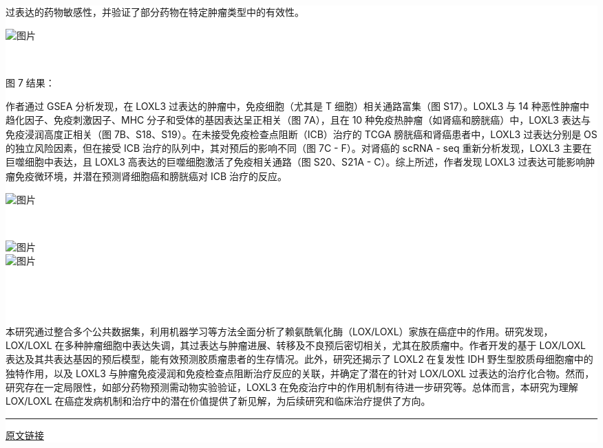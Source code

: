 过表达的药物敏感性，并验证了部分药物在特定肿瘤类型中的有效性。</span></p><section nodeleaf=""><img data-src="https://mmbiz.qpic.cn/mmbiz_png/qw8jImtmeZFNvHwOW90b7AR2Al8jjgX8PmwopJnLyHSIF14fsPYibxIMsL2zR0gq70zULiaSyI6hNw5PgPTgOq6A/640?wx_fmt=png&amp;from=appmsg&amp;tp=wxpic&amp;wxfrom=5&amp;wx_lazy=1&amp;wx_co=1" alt="图片" data-ratio="1.146265560165975" data-s="300,640" data-type="png" data-w="964" type="block" data-imgfileid="100018603" src="https://mmbiz.qpic.cn/mmbiz_png/qw8jImtmeZFNvHwOW90b7AR2Al8jjgX8PmwopJnLyHSIF14fsPYibxIMsL2zR0gq70zULiaSyI6hNw5PgPTgOq6A/640?wx_fmt=png&amp;from=appmsg&amp;tp=wxpic&amp;wxfrom=5&amp;wx_lazy=1&amp;wx_co=1"></section><p><span leaf=""><br></span></p><p><span leaf=""><span textstyle="">图 7 结果：</span></span></p><p><span leaf="">作者通过 GSEA 分析发现，在 LOXL3 过表达的肿瘤中，免疫细胞（尤其是 T 细胞）相关通路富集（图 S17）。LOXL3 与 14 种恶性肿瘤中趋化因子、免疫刺激因子、MHC 分子和受体的基因表达呈正相关（图 7A），且在 10 种免疫热肿瘤（如肾癌和膀胱癌）中，LOXL3 表达与免疫浸润高度正相关（图 7B、S18、S19）。在未接受免疫检查点阻断（ICB）治疗的 TCGA 膀胱癌和肾癌患者中，LOXL3 过表达分别是 OS 的独立风险因素，但在接受 ICB 治疗的队列中，其对预后的影响不同（图 7C - F）。对肾癌的 scRNA - seq 重新分析发现，LOXL3 主要在巨噬细胞中表达，且 LOXL3 高表达的巨噬细胞激活了免疫相关通路（图 S20、S21A - C）。综上所述，作者发现 LOXL3 过表达可能影响肿瘤免疫微环境，并潜在预测肾细胞癌和膀胱癌对 ICB 治疗的反应。</span></p><section nodeleaf=""><img data-src="https://mmbiz.qpic.cn/mmbiz_png/qw8jImtmeZFNvHwOW90b7AR2Al8jjgX8omTzgHljUwwurcia4feUjMAwWb2AdSB6tsgVyKdZ6Mjv57SOpIZic7Kw/640?wx_fmt=png&amp;from=appmsg&amp;tp=wxpic&amp;wxfrom=5&amp;wx_lazy=1&amp;wx_co=1" alt="图片" data-ratio="1.1314102564102564" data-s="300,640" data-type="png" data-w="936" type="block" data-imgfileid="100018604" src="https://mmbiz.qpic.cn/mmbiz_png/qw8jImtmeZFNvHwOW90b7AR2Al8jjgX8omTzgHljUwwurcia4feUjMAwWb2AdSB6tsgVyKdZ6Mjv57SOpIZic7Kw/640?wx_fmt=png&amp;from=appmsg&amp;tp=wxpic&amp;wxfrom=5&amp;wx_lazy=1&amp;wx_co=1"></section><p><span leaf=""><br></span></p></section></section></section></section></section><section><section nodeleaf=""><img data-src="https://mmbiz.qpic.cn/sz_mmbiz_png/I1fyHmvzZiaX5oD1Bgk6NMQDadCzSN1MZIw9Fe2CxwibOzDNN9Q9P97YRNmriax0n7sVlibLxt3ciaTGo2n9hj0Yb2Q/640?from=appmsg&amp;tp=wxpic&amp;wxfrom=5&amp;wx_lazy=1&amp;wx_co=1" alt="图片" data-ratio="1.3962264150943395" data-w="106" src="https://mmbiz.qpic.cn/sz_mmbiz_png/I1fyHmvzZiaX5oD1Bgk6NMQDadCzSN1MZIw9Fe2CxwibOzDNN9Q9P97YRNmriax0n7sVlibLxt3ciaTGo2n9hj0Yb2Q/640?from=appmsg&amp;tp=wxpic&amp;wxfrom=5&amp;wx_lazy=1&amp;wx_co=1"></section></section><section><section nodeleaf=""><img data-src="https://mmbiz.qpic.cn/sz_mmbiz_png/I1fyHmvzZiaX5oD1Bgk6NMQDadCzSN1MZ9aEjKUvFEFqhu3B1N9xVPbLvpXP3teug321MOicsmBDYkaWpm0ic36aA/640?from=appmsg&amp;tp=wxpic&amp;wxfrom=5&amp;wx_lazy=1&amp;wx_co=1" alt="图片" data-ratio="2.7096774193548385" data-w="124" src="https://mmbiz.qpic.cn/sz_mmbiz_png/I1fyHmvzZiaX5oD1Bgk6NMQDadCzSN1MZ9aEjKUvFEFqhu3B1N9xVPbLvpXP3teug321MOicsmBDYkaWpm0ic36aA/640?from=appmsg&amp;tp=wxpic&amp;wxfrom=5&amp;wx_lazy=1&amp;wx_co=1"></section></section></section></section><p><span leaf=""><br></span></p><p><span leaf=""><br></span></p><section data-role="uecloud" data-role-node="paragraph"><section><section><section><section><section data-role-type="paragraph"><p><span leaf="">本研究通过整合多个公共数据集，利用机器学习等方法全面分析了赖氨酰氧化酶（LOX/LOXL）家族在癌症中的作用。研究发现，LOX/LOXL 在多种肿瘤细胞中表达失调，其过表达与肿瘤进展、转移及不良预后密切相关，尤其在胶质瘤中。作者开发的基于 LOX/LOXL 表达及其共表达基因的预后模型，能有效预测胶质瘤患者的生存情况。此外，研究还揭示了 LOXL2 在复发性 IDH 野生型胶质母细胞瘤中的独特作用，以及 LOXL3 与肿瘤免疫浸润和免疫检查点阻断治疗反应的关联，并确定了潜在的针对 LOX/LOXL 过表达的治疗化合物。然而，研究存在一定局限性，如部分药物预测需动物实验验证，LOXL3 在免疫治疗中的作用机制有待进一步研究等。总体而言，本研究为理解 LOX/LOXL 在癌症发病机制和治疗中的潜在价值提供了新见解，为后续研究和临床治疗提供了方向。</span></p></section></section></section></section></section></section><p><mp-style-type data-value="3"></mp-style-type></p></div>  
<hr>
<a href="https://mp.weixin.qq.com/s/o23DtdVM6LFBodD5OX-Msw",target="_blank" rel="noopener noreferrer">原文链接</a>
